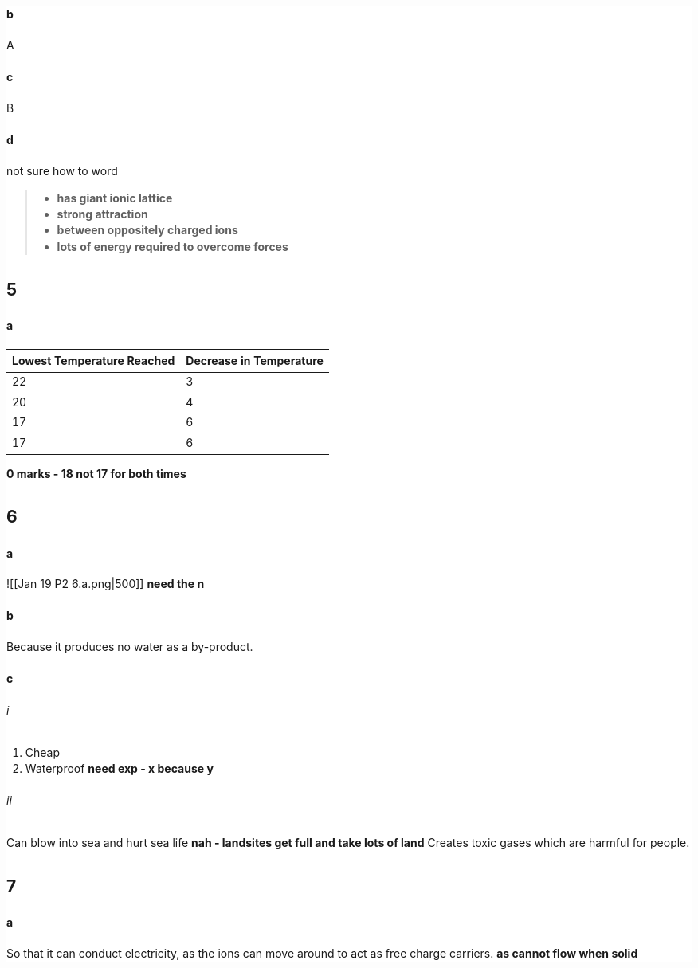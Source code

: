 #### b
A

#### c
B

#### d
not sure how to word

> - **has giant ionic lattice**
> - **strong attraction**
> - **between oppositely charged ions**
> - **lots of energy required to overcome forces**


## 5
#### a
| Lowest Temperature Reached | Decrease in Temperature |
| -------------------------- | ----------------------- |
| 22                         | 3                       |
| 20                         | 4                       |
| 17                         | 6                       |
| 17                         | 6                       |

**0 marks - 18 not 17 for both times**


## 6
#### a
![[Jan 19 P2 6.a.png|500]]
**need the n**

#### b
Because it produces no water as a by-product.

#### c
###### i
1) Cheap
2) Waterproof
**need exp - x because y**
###### ii
Can blow into sea and hurt sea life **nah - landsites get full and take lots of land**
Creates toxic gases which are harmful for people.


## 7
#### a
So that it can conduct electricity, as the ions can move around to act as free charge carriers. **as cannot flow when solid**
